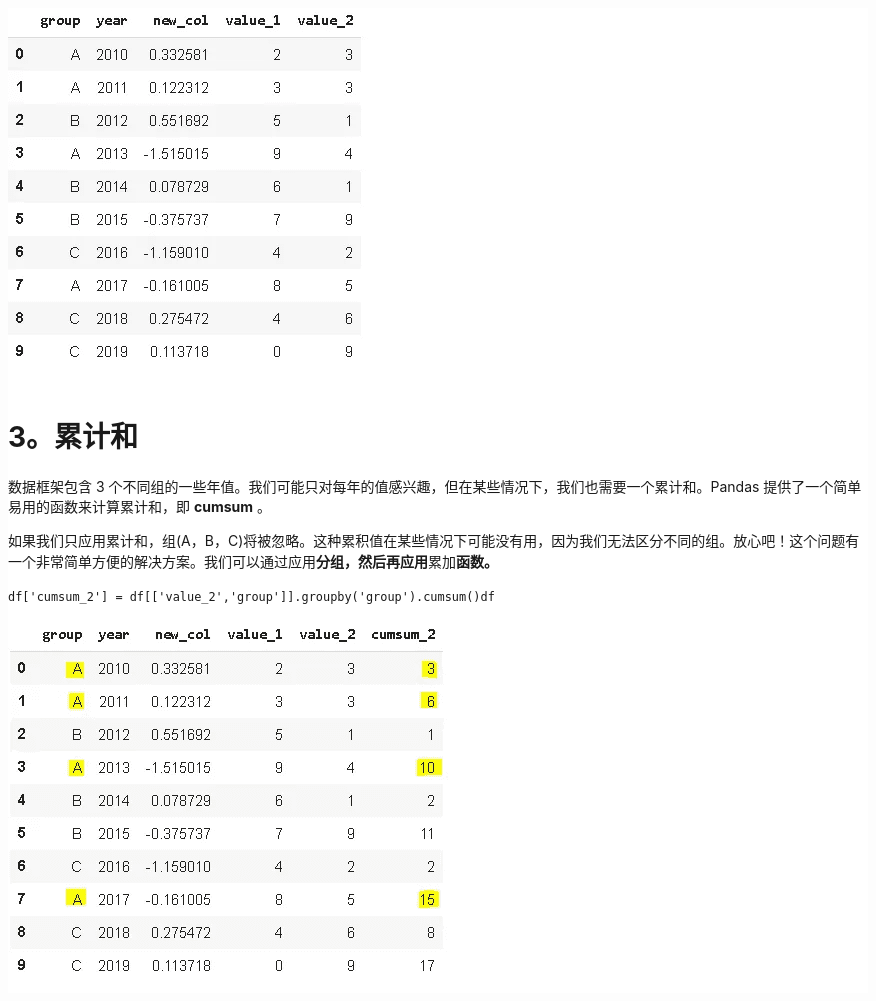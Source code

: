 ![](img/4256948d43192fe22f883f3300e9907f.png)

# **3。累计和**

数据框架包含 3 个不同组的一些年值。我们可能只对每年的值感兴趣，但在某些情况下，我们也需要一个累计和。Pandas 提供了一个简单易用的函数来计算累计和，即 **cumsum** 。

如果我们只应用累计和，组(A，B，C)将被忽略。这种累积值在某些情况下可能没有用，因为我们无法区分不同的组。放心吧！这个问题有一个非常简单方便的解决方案。我们可以通过应用**分组，然后再应用**累加**函数。**

```
df['cumsum_2'] = df[['value_2','group']].groupby('group').cumsum()df
```

![](img/d0f4df2d3d33f90a0f20bebdecf46346.png)
